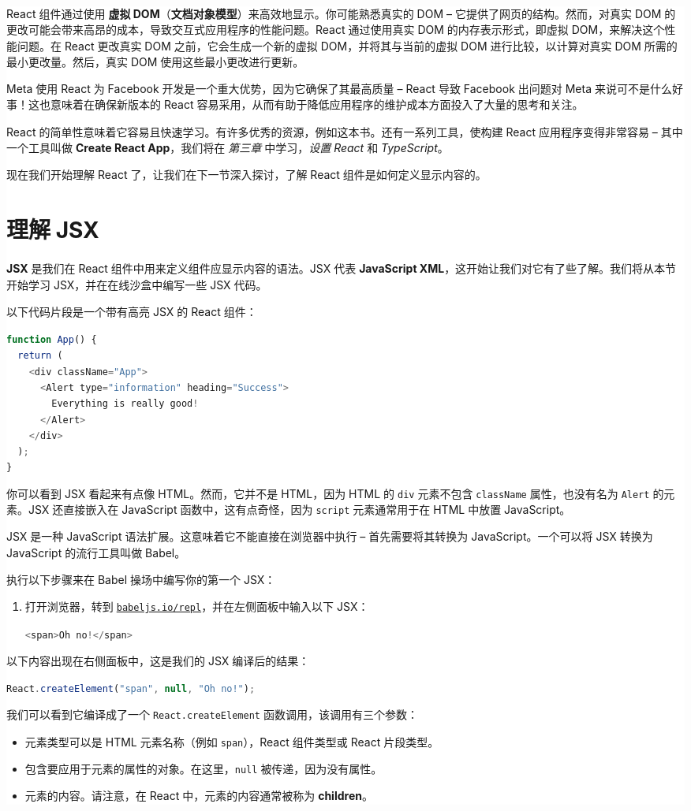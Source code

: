 React 组件通过使用 **虚拟 DOM**（**文档对象模型**）来高效地显示。你可能熟悉真实的 DOM – 它提供了网页的结构。然而，对真实 DOM 的更改可能会带来高昂的成本，导致交互式应用程序的性能问题。React 通过使用真实 DOM 的内存表示形式，即虚拟 DOM，来解决这个性能问题。在 React 更改真实 DOM 之前，它会生成一个新的虚拟 DOM，并将其与当前的虚拟 DOM 进行比较，以计算对真实 DOM 所需的最小更改量。然后，真实 DOM 使用这些最小更改进行更新。

Meta 使用 React 为 Facebook 开发是一个重大优势，因为它确保了其最高质量 – React 导致 Facebook 出问题对 Meta 来说可不是什么好事！这也意味着在确保新版本的 React 容易采用，从而有助于降低应用程序的维护成本方面投入了大量的思考和关注。

React 的简单性意味着它容易且快速学习。有许多优秀的资源，例如这本书。还有一系列工具，使构建 React 应用程序变得非常容易 – 其中一个工具叫做 **Create React App**，我们将在 *第三章* 中学习，*设置 React* 和 *TypeScript*。

现在我们开始理解 React 了，让我们在下一节深入探讨，了解 React 组件是如何定义显示内容的。

# 理解 JSX

**JSX** 是我们在 React 组件中用来定义组件应显示内容的语法。JSX 代表 **JavaScript XML**，这开始让我们对它有了些了解。我们将从本节开始学习 JSX，并在在线沙盒中编写一些 JSX 代码。

以下代码片段是一个带有高亮 JSX 的 React 组件：

```js
function App() {
  return (
    <div className="App">
      <Alert type="information" heading="Success">
        Everything is really good!
      </Alert>
    </div>
  );
}
```

你可以看到 JSX 看起来有点像 HTML。然而，它并不是 HTML，因为 HTML 的 `div` 元素不包含 `className` 属性，也没有名为 `Alert` 的元素。JSX 还直接嵌入在 JavaScript 函数中，这有点奇怪，因为 `script` 元素通常用于在 HTML 中放置 JavaScript。

JSX 是一种 JavaScript 语法扩展。这意味着它不能直接在浏览器中执行 – 首先需要将其转换为 JavaScript。一个可以将 JSX 转换为 JavaScript 的流行工具叫做 Babel。

执行以下步骤来在 Babel 操场中编写你的第一个 JSX：

1.  打开浏览器，转到 [`babeljs.io/repl`](https://babeljs.io/repl)，并在左侧面板中输入以下 JSX：

    ```js
    <span>Oh no!</span>
    ```

以下内容出现在右侧面板中，这是我们的 JSX 编译后的结果：

```js
React.createElement("span", null, "Oh no!");
```

我们可以看到它编译成了一个 `React.createElement` 函数调用，该调用有三个参数：

+   元素类型可以是 HTML 元素名称（例如 `span`），React 组件类型或 React 片段类型。

+   包含要应用于元素的属性的对象。在这里，`null` 被传递，因为没有属性。

+   元素的内容。请注意，在 React 中，元素的内容通常被称为 **children**。
